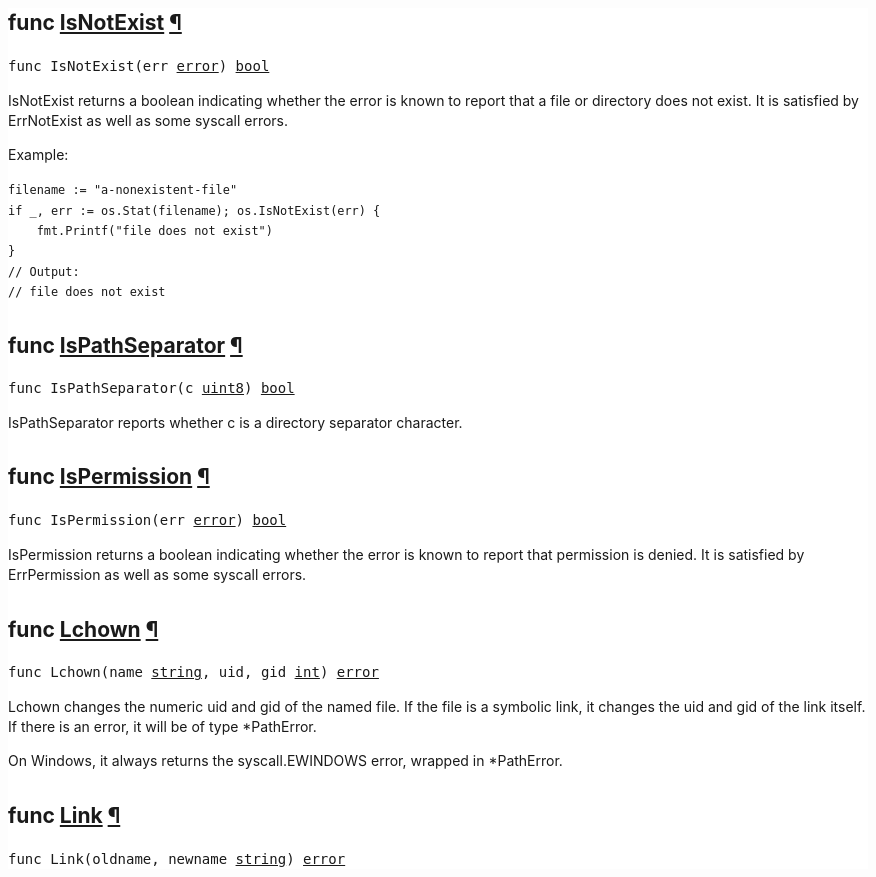 <h2 id="IsNotExist">func <a href="//github.com/golang/go/blob/2ea7d3461bb41d0ae12b56ee52d43314bcdb97f9/src/os/error.go#L47">IsNotExist</a>
    <a href="#IsNotExist">¶</a></h2>
<pre>func IsNotExist(err <a href="/builtin/#error">error</a>) <a href="/builtin/#bool">bool</a></pre>

IsNotExist returns a boolean indicating whether the error is known to report
that a file or directory does not exist. It is satisfied by ErrNotExist as well
as some syscall errors.

<a id="example_IsNotExist"></a>
Example:

    filename := "a-nonexistent-file"
    if _, err := os.Stat(filename); os.IsNotExist(err) {
        fmt.Printf("file does not exist")
    }
    // Output:
    // file does not exist

<h2 id="IsPathSeparator">func <a href="//github.com/golang/go/blob/2ea7d3461bb41d0ae12b56ee52d43314bcdb97f9/src/os/path_unix.go#L5">IsPathSeparator</a>
    <a href="#IsPathSeparator">¶</a></h2>
<pre>func IsPathSeparator(c <a href="/builtin/#uint8">uint8</a>) <a href="/builtin/#bool">bool</a></pre>

IsPathSeparator reports whether c is a directory separator character.

<h2 id="IsPermission">func <a href="//github.com/golang/go/blob/2ea7d3461bb41d0ae12b56ee52d43314bcdb97f9/src/os/error.go#L54">IsPermission</a>
    <a href="#IsPermission">¶</a></h2>
<pre>func IsPermission(err <a href="/builtin/#error">error</a>) <a href="/builtin/#bool">bool</a></pre>

IsPermission returns a boolean indicating whether the error is known to report
that permission is denied. It is satisfied by ErrPermission as well as some
syscall errors.

<h2 id="Lchown">func <a href="//github.com/golang/go/blob/2ea7d3461bb41d0ae12b56ee52d43314bcdb97f9/src/os/file_posix.go#L75">Lchown</a>
    <a href="#Lchown">¶</a></h2>
<pre>func Lchown(name <a href="/builtin/#string">string</a>, uid, gid <a href="/builtin/#int">int</a>) <a href="/builtin/#error">error</a></pre>

Lchown changes the numeric uid and gid of the named file. If the file is a
symbolic link, it changes the uid and gid of the link itself. If there is an
error, it will be of type *PathError.

On Windows, it always returns the syscall.EWINDOWS error, wrapped in *PathError.

<h2 id="Link">func <a href="//github.com/golang/go/blob/2ea7d3461bb41d0ae12b56ee52d43314bcdb97f9/src/os/file_unix.go#L301">Link</a>
    <a href="#Link">¶</a></h2>
<pre>func Link(oldname, newname <a href="/builtin/#string">string</a>) <a href="/builtin/#error">error</a></pre>
